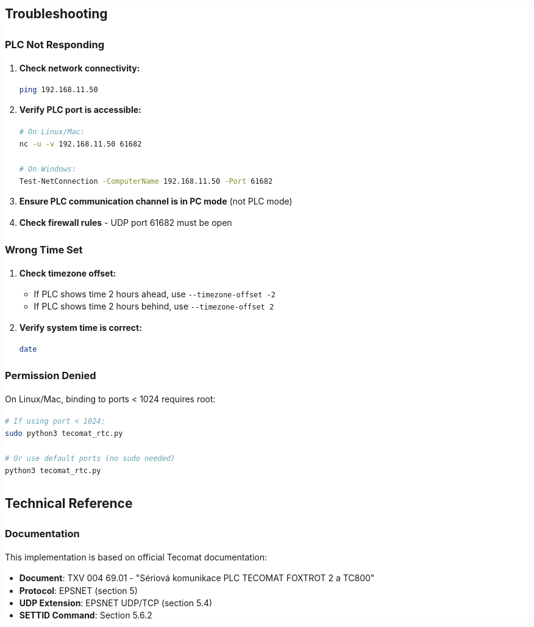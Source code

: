 ## Troubleshooting

### PLC Not Responding

1. **Check network connectivity:**
   ```bash
   ping 192.168.11.50
   ```

2. **Verify PLC port is accessible:**
   ```bash
   # On Linux/Mac:
   nc -u -v 192.168.11.50 61682
   
   # On Windows:
   Test-NetConnection -ComputerName 192.168.11.50 -Port 61682
   ```

3. **Ensure PLC communication channel is in PC mode** (not PLC mode)

4. **Check firewall rules** - UDP port 61682 must be open

### Wrong Time Set

1. **Check timezone offset:**
   - If PLC shows time 2 hours ahead, use `--timezone-offset -2`
   - If PLC shows time 2 hours behind, use `--timezone-offset 2`

2. **Verify system time is correct:**
   ```bash
   date
   ```

### Permission Denied

On Linux/Mac, binding to ports < 1024 requires root:

```bash
# If using port < 1024:
sudo python3 tecomat_rtc.py

# Or use default ports (no sudo needed)
python3 tecomat_rtc.py
```

## Technical Reference

### Documentation

This implementation is based on official Tecomat documentation:
- **Document**: TXV 004 69.01 - "Sériová komunikace PLC TECOMAT FOXTROT 2 a TC800"
- **Protocol**: EPSNET (section 5)
- **UDP Extension**: EPSNET UDP/TCP (section 5.4)
- **SETTID Command**: Section 5.6.2
